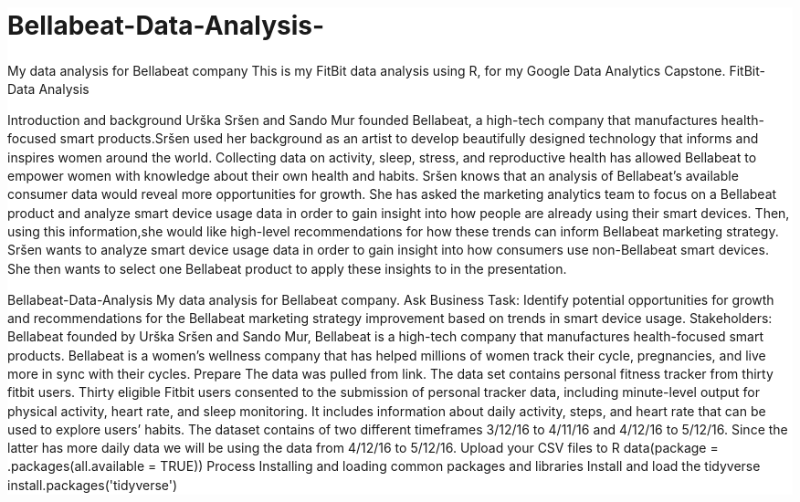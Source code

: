 # Bellabeat-Data-Analysis-
My data analysis for Bellabeat company
This is my FitBit data analysis using R, for my Google Data Analytics Capstone. 
FitBit-Data Analysis

Introduction and background
Urška Sršen and Sando Mur founded Bellabeat, a high-tech company that manufactures health-focused smart
products.Sršen used her background as an artist to develop beautifully designed technology that informs and inspires
women around the world. Collecting data on activity, sleep, stress, and reproductive health has allowed Bellabeat to
empower women with knowledge about their own health and habits. Sršen knows that an analysis of Bellabeat’s
available consumer data would reveal more opportunities for growth. She has asked the marketing analytics team to
focus on a Bellabeat product and analyze smart device usage data in order to gain insight into how people are already
using their smart devices. Then, using this information,she would like high-level recommendations for how these
trends can inform Bellabeat marketing strategy. Sršen wants to analyze smart device usage data in order to gain insight
into how consumers use non-Bellabeat smart devices. She then wants to select one Bellabeat product to apply these
insights to in the presentation.

Bellabeat-Data-Analysis
My data analysis for Bellabeat company.
Ask
Business Task: Identify potential opportunities for growth and recommendations for the Bellabeat marketing strategy
improvement based on trends in smart device usage.
Stakeholders: Bellabeat founded by Urška Sršen and Sando Mur, Bellabeat is a high-tech company that manufactures
health-focused smart products. Bellabeat is a women’s wellness company that has helped millions of women track their
cycle, pregnancies, and live more in sync with their cycles.
Prepare
The data was pulled from link. The data set contains personal fitness tracker from thirty fitbit users. Thirty eligible
Fitbit users consented to the submission of personal tracker data, including minute-level output for physical activity,
heart rate, and sleep monitoring. It includes information about daily activity, steps, and heart rate that can be used to
explore users’ habits. The dataset contains of two different timeframes 3/12/16 to 4/11/16 and 4/12/16 to 5/12/16.
Since the latter has more daily data we will be using the data from 4/12/16 to 5/12/16.
Upload your CSV files to R
data(package = .packages(all.available = TRUE))
Process
Installing and loading common packages and libraries Install and load the tidyverse
install.packages(&#39;tidyverse&#39;)
